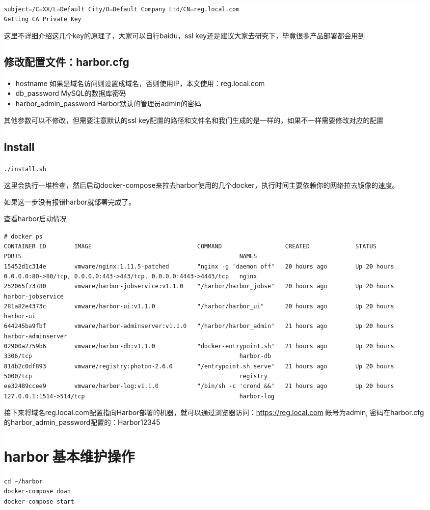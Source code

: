 ```
subject=/C=XX/L=Default City/O=Default Company Ltd/CN=reg.local.com
Getting CA Private Key
```

这里不详细介绍这几个key的原理了，大家可以自行baidu，ssl key还是建议大家去研究下，毕竟很多产品部署都会用到

## 修改配置文件：harbor.cfg

- hostname 如果是域名访问则设置成域名，否则使用IP，本文使用：reg.local.com
- db_password MySQL的数据库密码
- harbor_admin_password Harbor默认的管理员admin的密码

其他参数可以不修改，但需要注意默认的ssl key配置的路径和文件名和我们生成的是一样的，如果不一样需要修改对应的配置

## Install

```
./install.sh
```

这里会执行一堆检查，然后启动docker-compose来拉去harbor使用的几个docker，执行时间主要依赖你的网络拉去镜像的速度。

如果这一步没有报错harbor就部署完成了。

查看harbor启动情况
```
# docker ps
CONTAINER ID        IMAGE                              COMMAND                  CREATED             STATUS              PORTS                                                              NAMES
15452d1c314e        vmware/nginx:1.11.5-patched        "nginx -g 'daemon off"   20 hours ago        Up 20 hours         0.0.0.0:80->80/tcp, 0.0.0.0:443->443/tcp, 0.0.0.0:4443->4443/tcp   nginx
252065f73780        vmware/harbor-jobservice:v1.1.0    "/harbor/harbor_jobse"   20 hours ago        Up 20 hours                                                                            harbor-jobservice
281a82e4373c        vmware/harbor-ui:v1.1.0            "/harbor/harbor_ui"      20 hours ago        Up 20 hours                                                                            harbor-ui
644245ba9fbf        vmware/harbor-adminserver:v1.1.0   "/harbor/harbor_admin"   21 hours ago        Up 20 hours                                                                            harbor-adminserver
02900a2759b6        vmware/harbor-db:v1.1.0            "docker-entrypoint.sh"   21 hours ago        Up 20 hours         3306/tcp                                                           harbor-db
814b2c0df893        vmware/registry:photon-2.6.0       "/entrypoint.sh serve"   21 hours ago        Up 20 hours         5000/tcp                                                           registry
ee32489ccee9        vmware/harbor-log:v1.1.0           "/bin/sh -c 'crond &&"   21 hours ago        Up 20 hours         127.0.0.1:1514->514/tcp                                            harbor-log
```

接下来将域名reg.local.com配置指向Harbor部署的机器，就可以通过浏览器访问：https://reg.local.com
帐号为admin, 密码在harbor.cfg的harbor_admin_password配置的：Harbor12345

# harbor 基本维护操作

```
cd ~/harbor
docker-compose down
docker-compose start
```
